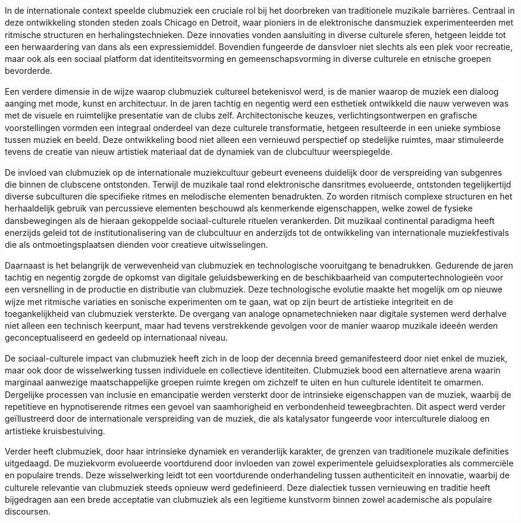In de internationale context speelde clubmuziek een cruciale rol bij het doorbreken van traditionele
muzikale barrières. Centraal in deze ontwikkeling stonden steden zoals Chicago en Detroit, waar
pioniers in de elektronische dansmuziek experimenteerden met ritmische structuren en
herhalingstechnieken. Deze innovaties vonden aansluiting in diverse culturele sferen, hetgeen leidde
tot een herwaardering van dans als een expressiemiddel. Bovendien fungeerde de dansvloer niet
slechts als een plek voor recreatie, maar ook als een sociaal platform dat identiteitsvorming en
gemeenschapsvorming in diverse culturele en etnische groepen bevorderde.

Een verdere dimensie in de wijze waarop clubmuziek cultureel betekenisvol werd, is de manier waarop
de muziek een dialoog aanging met mode, kunst en architectuur. In de jaren tachtig en negentig werd
een esthetiek ontwikkeld die nauw verweven was met de visuele en ruimtelijke presentatie van de
clubs zelf. Architectonische keuzes, verlichtingsontwerpen en grafische voorstellingen vormden een
integraal onderdeel van deze culturele transformatie, hetgeen resulteerde in een unieke symbiose
tussen muziek en beeld. Deze ontwikkeling bood niet alleen een vernieuwd perspectief op stedelijke
ruimtes, maar stimuleerde tevens de creatie van nieuw artistiek materiaal dat de dynamiek van de
clubcultuur weerspiegelde.

De invloed van clubmuziek op de internationale muziekcultuur gebeurt eveneens duidelijk door de
verspreiding van subgenres die binnen de clubscene ontstonden. Terwijl de muzikale taal rond
elektronische dansritmes evolueerde, ontstonden tegelijkertijd diverse subculturen die specifieke
ritmes en melodische elementen benadrukten. Zo worden ritmisch complexe structuren en het
herhaaldelijk gebruik van percussieve elementen beschouwd als kenmerkende eigenschappen, welke zowel
de fysieke dansbewegingen als de hieraan gekoppelde sociaal-culturele rituelen verankerden. Dit
muzikaal continental paradigma heeft enerzijds geleid tot de institutionalisering van de clubcultuur
en anderzijds tot de ontwikkeling van internationale muziekfestivals die als ontmoetingsplaatsen
dienden voor creatieve uitwisselingen.

Daarnaast is het belangrijk de verwevenheid van clubmuziek en technologische vooruitgang te
benadrukken. Gedurende de jaren tachtig en negentig zorgde de opkomst van digitale geluidsbewerking
en de beschikbaarheid van computertechnologieën voor een versnelling in de productie en distributie
van clubmuziek. Deze technologische evolutie maakte het mogelijk om op nieuwe wijze met ritmische
variaties en sonische experimenten om te gaan, wat op zijn beurt de artistieke integriteit en de
toegankelijkheid van clubmuziek versterkte. De overgang van analoge opnametechnieken naar digitale
systemen werd derhalve niet alleen een technisch keerpunt, maar had tevens verstrekkende gevolgen
voor de manier waarop muzikale ideeën werden geconceptualiseerd en gedeeld op internationaal niveau.

De sociaal-culturele impact van clubmuziek heeft zich in de loop der decennia breed gemanifesteerd
door niet enkel de muziek, maar ook door de wisselwerking tussen individuele en collectieve
identiteiten. Clubmuziek bood een alternatieve arena waarin marginaal aanwezige maatschappelijke
groepen ruimte kregen om zichzelf te uiten en hun culturele identiteit te omarmen. Dergelijke
processen van inclusie en emancipatie werden versterkt door de intrinsieke eigenschappen van de
muziek, waarbij de repetitieve en hypnotiserende ritmes een gevoel van saamhorigheid en
verbondenheid teweegbrachten. Dit aspect werd verder geïllustreerd door de internationale
verspreiding van de muziek, die als katalysator fungeerde voor interculturele dialoog en artistieke
kruisbestuiving.

Verder heeft clubmuziek, door haar intrinsieke dynamiek en veranderlijk karakter, de grenzen van
traditionele muzikale definities uitgedaagd. De muziekvorm evolueerde voortdurend door invloeden van
zowel experimentele geluidsexploraties als commerciële en populaire trends. Deze wisselwerking leidt
tot een voortdurende onderhandeling tussen authenticiteit en innovatie, waarbij de culturele
relevantie van clubmuziek steeds opnieuw werd gedefinieerd. Deze dialectiek tussen vernieuwing en
traditie heeft bijgedragen aan een brede acceptatie van clubmuziek als een legitieme kunstvorm
binnen zowel academische als populaire discoursen.
